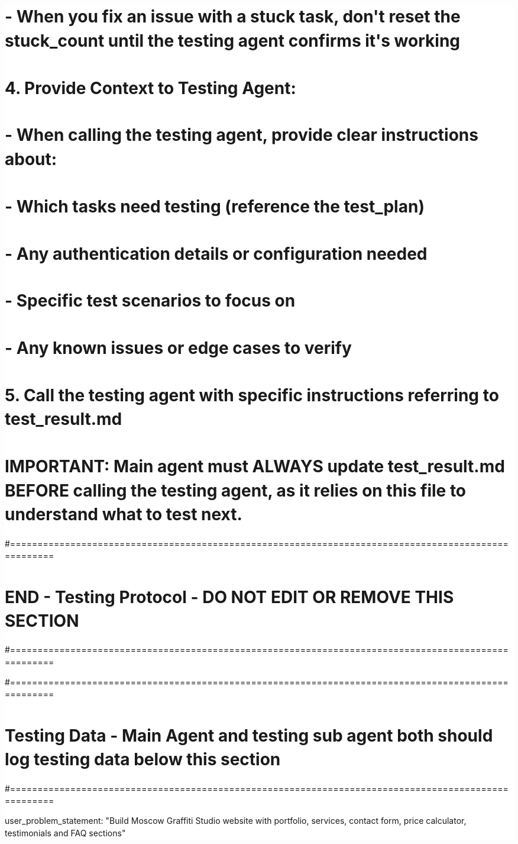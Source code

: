 #    - When you fix an issue with a stuck task, don't reset the stuck_count until the testing agent confirms it's working
#
# 4. Provide Context to Testing Agent:
#    - When calling the testing agent, provide clear instructions about:
#      - Which tasks need testing (reference the test_plan)
#      - Any authentication details or configuration needed
#      - Specific test scenarios to focus on
#      - Any known issues or edge cases to verify
#
# 5. Call the testing agent with specific instructions referring to test_result.md
#
# IMPORTANT: Main agent must ALWAYS update test_result.md BEFORE calling the testing agent, as it relies on this file to understand what to test next.

#====================================================================================================
# END - Testing Protocol - DO NOT EDIT OR REMOVE THIS SECTION
#====================================================================================================



#====================================================================================================
# Testing Data - Main Agent and testing sub agent both should log testing data below this section
#====================================================================================================

user_problem_statement: "Build Moscow Graffiti Studio website with portfolio, services, contact form, price calculator, testimonials and FAQ sections"
